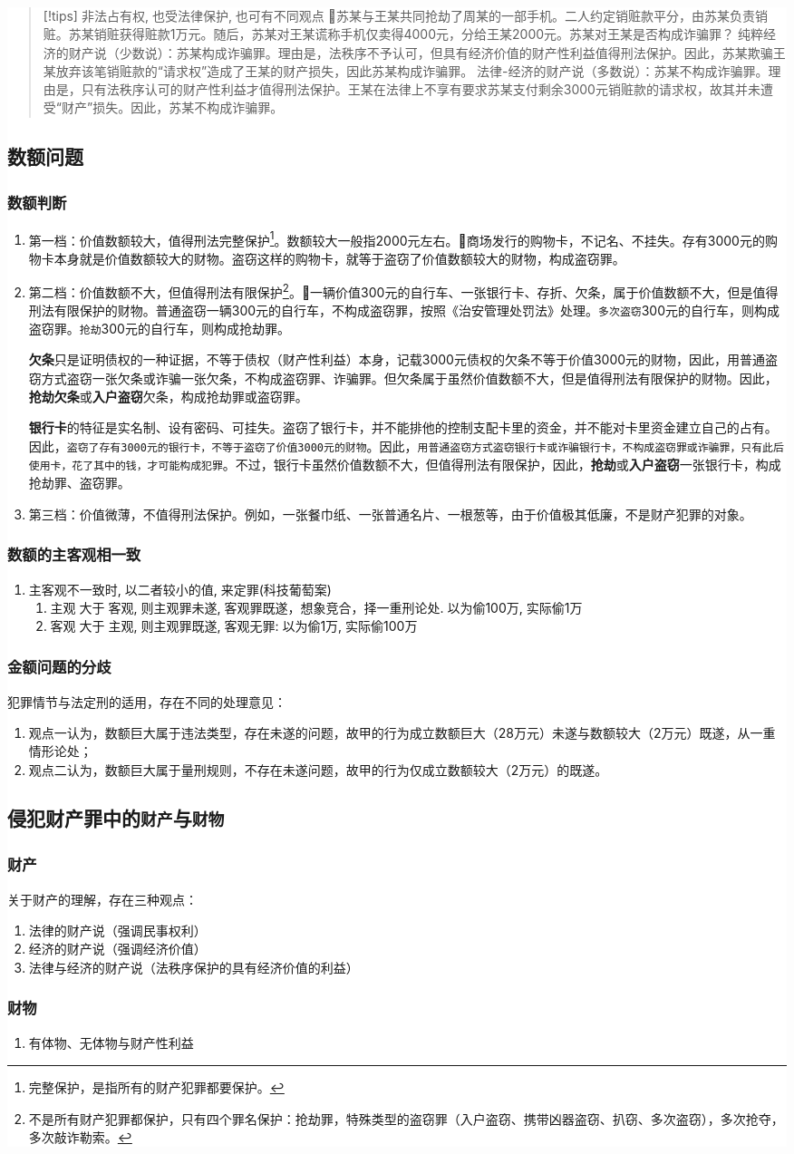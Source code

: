 > [!tips]
> 非法占有权, 也受法律保护, 也可有不同观点
> 🍐苏某与王某共同抢劫了周某的一部手机。二人约定销赃款平分，由苏某负责销赃。苏某销赃获得赃款1万元。随后，苏某对王某谎称手机仅卖得4000元，分给王某2000元。苏某对王某是否构成诈骗罪？
> 纯粹经济的财产说（少数说）：苏某构成诈骗罪。理由是，法秩序不予认可，但具有经济价值的财产性利益值得刑法保护。因此，苏某欺骗王某放弃该笔销赃款的“请求权”造成了王某的财产损失，因此苏某构成诈骗罪。
> 法律-经济的财产说（多数说）：苏某不构成诈骗罪。理由是，只有法秩序认可的财产性利益才值得刑法保护。王某在法律上不享有要求苏某支付剩余3000元销赃款的请求权，故其并未遭受“财产”损失。因此，苏某不构成诈骗罪。

## 数额问题
### 数额判断
1. 第一档：价值数额较大，值得刑法完整保护[^完整保护]。数额较大一般指2000元左右。🍐商场发行的购物卡，不记名、不挂失。存有3000元的购物卡本身就是价值数额较大的财物。盗窃这样的购物卡，就等于盗窃了价值数额较大的财物，构成盗窃罪。


2. 第二档：价值数额不大，但值得刑法有限保护[^有限保护]。🍐一辆价值300元的自行车、一张银行卡、存折、欠条，属于价值数额不大，但是值得刑法有限保护的财物。普通盗窃一辆300元的自行车，不构成盗窃罪，按照《治安管理处罚法》处理。`多次盗窃`300元的自行车，则构成盗窃罪。`抢劫`300元的自行车，则构成抢劫罪。

    **欠条**只是证明债权的一种证据，不等于债权（财产性利益）本身，记载3000元债权的欠条不等于价值3000元的财物，因此，用普通盗窃方式盗窃一张欠条或诈骗一张欠条，不构成盗窃罪、诈骗罪。但欠条属于虽然价值数额不大，但是值得刑法有限保护的财物。因此，**抢劫欠条**或**入户盗窃**欠条，构成抢劫罪或盗窃罪。

    **银行卡**的特征是实名制、设有密码、可挂失。盗窃了银行卡，并不能排他的控制支配卡里的资金，并不能对卡里资金建立自己的占有。因此，`盗窃了存有3000元的银行卡，不等于盗窃了价值3000元的财物`。因此，`用普通盗窃方式盗窃银行卡或诈骗银行卡，不构成盗窃罪或诈骗罪，只有此后使用卡，花了其中的钱，才可能构成犯罪`。不过，银行卡虽然价值数额不大，但值得刑法有限保护，因此，**抢劫**或**入户盗窃**一张银行卡，构成抢劫罪、盗窃罪。

3. 第三档：价值微薄，不值得刑法保护。例如，一张餐巾纸、一张普通名片、一根葱等，由于价值极其低廉，不是财产犯罪的对象。


[^完整保护]: 完整保护，是指所有的财产犯罪都要保护。
[^有限保护]: 不是所有财产犯罪都保护，只有四个罪名保护：抢劫罪，特殊类型的盗窃罪（入户盗窃、携带凶器盗窃、扒窃、多次盗窃），多次抢夺，多次敲诈勒索。

### 数额的主客观相一致
1. 主客观不一致时, 以二者较小的值, 来定罪(科技葡萄案)
   1. 主观 大于 客观, 则主观罪未遂, 客观罪既遂，想象竞合，择一重刑论处. 以为偷100万, 实际偷1万
   2. 客观 大于 主观, 则主观罪既遂, 客观无罪: 以为偷1万, 实际偷100万

### 金额问题的分歧

犯罪情节与法定刑的适用，存在不同的处理意见：
1. 观点一认为，数额巨大属于违法类型，存在未遂的问题，故甲的行为成立数额巨大（28万元）未遂与数额较大（2万元）既遂，从一重情形论处；
2. 观点二认为，数额巨大属于量刑规则，不存在未遂问题，故甲的行为仅成立数额较大（2万元）的既遂。


## 侵犯财产罪中的`财产`与`财物`

### 财产

关于财产的理解，存在三种观点：

1. 法律的财产说（强调民事权利）
2. 经济的财产说（强调经济价值）
3. 法律与经济的财产说（法秩序保护的具有经济价值的利益）




### 财物

1. 有体物、无体物与财产性利益

